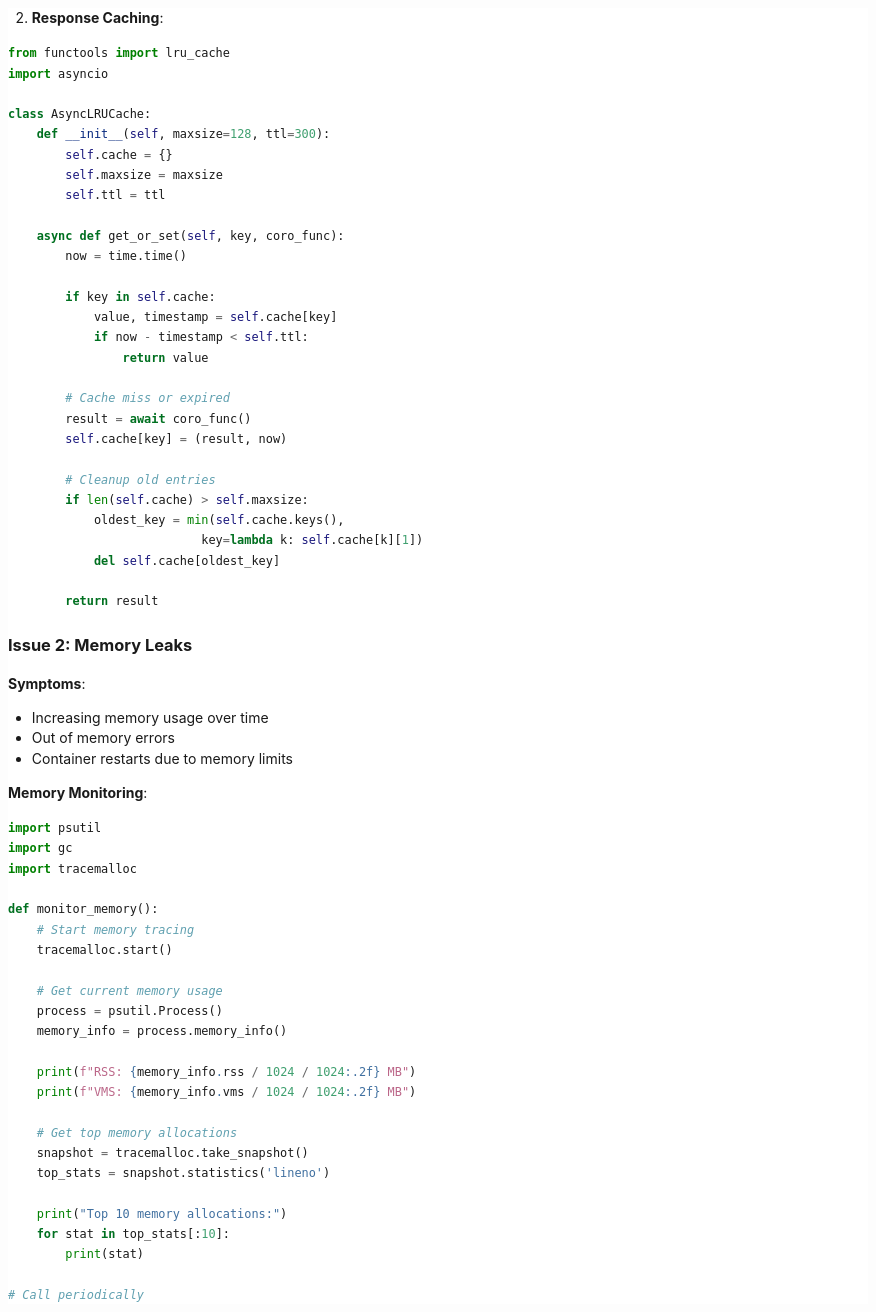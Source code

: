 2. **Response Caching**:
```python
from functools import lru_cache
import asyncio

class AsyncLRUCache:
    def __init__(self, maxsize=128, ttl=300):
        self.cache = {}
        self.maxsize = maxsize
        self.ttl = ttl
    
    async def get_or_set(self, key, coro_func):
        now = time.time()
        
        if key in self.cache:
            value, timestamp = self.cache[key]
            if now - timestamp < self.ttl:
                return value
        
        # Cache miss or expired
        result = await coro_func()
        self.cache[key] = (result, now)
        
        # Cleanup old entries
        if len(self.cache) > self.maxsize:
            oldest_key = min(self.cache.keys(), 
                           key=lambda k: self.cache[k][1])
            del self.cache[oldest_key]
        
        return result
```

### Issue 2: Memory Leaks

**Symptoms**:
- Increasing memory usage over time
- Out of memory errors
- Container restarts due to memory limits

**Memory Monitoring**:
```python
import psutil
import gc
import tracemalloc

def monitor_memory():
    # Start memory tracing
    tracemalloc.start()
    
    # Get current memory usage
    process = psutil.Process()
    memory_info = process.memory_info()
    
    print(f"RSS: {memory_info.rss / 1024 / 1024:.2f} MB")
    print(f"VMS: {memory_info.vms / 1024 / 1024:.2f} MB")
    
    # Get top memory allocations
    snapshot = tracemalloc.take_snapshot()
    top_stats = snapshot.statistics('lineno')
    
    print("Top 10 memory allocations:")
    for stat in top_stats[:10]:
        print(stat)

# Call periodically
```